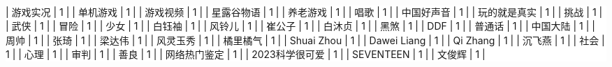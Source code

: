 | 游戏实况 | 1 |
| 单机游戏 | 1 |
| 游戏视频 | 1 |
| 星露谷物语 | 1 |
| 养老游戏 | 1 |
| 唱歌 | 1 |
| 中国好声音 | 1 |
| 玩的就是真实 | 1 |
| 挑战 | 1 |
| 武侠 | 1 |
| 冒险 | 1 |
| 少女 | 1 |
| 白钰袖 | 1 |
| 风铃儿 | 1 |
| 崔公子 | 1 |
| 白沐贞 | 1 |
| 黑煞 | 1 |
| DDF | 1 |
| 普通话 | 1 |
| 中国大陆 | 1 |
| 周帅 | 1 |
| 张琦 | 1 |
| 梁达伟 | 1 |
| 风灵玉秀 | 1 |
| 橘里橘气 | 1 |
| Shuai Zhou | 1 |
| Dawei Liang | 1 |
| Qi Zhang | 1 |
| 沉飞燕 | 1 |
| 社会 | 1 |
| 心理 | 1 |
| 审判 | 1 |
| 善良 | 1 |
| 网络热门鉴定 | 1 |
| 2023科学很可爱 | 1 |
| SEVENTEEN | 1 |
| 文俊辉 | 1 |